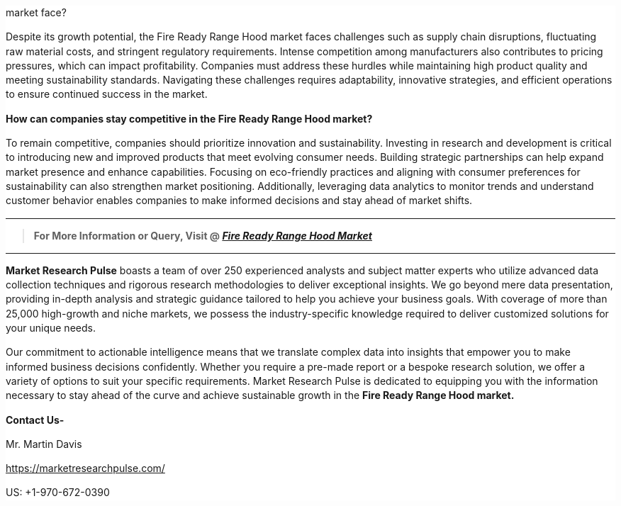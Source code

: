 market face?</strong></p><p>Despite its growth potential, the Fire Ready Range Hood market faces challenges such as supply chain disruptions, fluctuating raw material costs, and stringent regulatory requirements. Intense competition among manufacturers also contributes to pricing pressures, which can impact profitability. Companies must address these hurdles while maintaining high product quality and meeting sustainability standards. Navigating these challenges requires adaptability, innovative strategies, and efficient operations to ensure continued success in the market.</p><p><strong>How can companies stay competitive in the Fire Ready Range Hood market?</strong></p><p>To remain competitive, companies should prioritize innovation and sustainability. Investing in research and development is critical to introducing new and improved products that meet evolving consumer needs. Building strategic partnerships can help expand market presence and enhance capabilities. Focusing on eco-friendly practices and aligning with consumer preferences for sustainability can also strengthen market positioning. Additionally, leveraging data analytics to monitor trends and understand customer behavior enables companies to make informed decisions and stay ahead of market shifts.</p><hr /><blockquote><p><strong>For More Information or Query, Visit @&nbsp;<em><a href="https://marketresearchpulse.com/report/42811/fire-ready-range-hood-market?utm_source=Linkedin&utm_medium=019">Fire Ready Range Hood Market</a></em></strong></p></blockquote><hr /><p><strong>Market Research Pulse</strong> boasts a team of over 250 experienced analysts and subject matter experts who utilize advanced data collection techniques and rigorous research methodologies to deliver exceptional insights. We go beyond mere data presentation, providing in-depth analysis and strategic guidance tailored to help you achieve your business goals. With coverage of more than 25,000 high-growth and niche markets, we possess the industry-specific knowledge required to deliver customized solutions for your unique needs.</p><p>Our commitment to actionable intelligence means that we translate complex data into insights that empower you to make informed business decisions confidently. Whether you require a pre-made report or a bespoke research solution, we offer a variety of options to suit your specific requirements. Market Research Pulse is dedicated to equipping you with the information necessary to stay ahead of the curve and achieve sustainable growth in the <strong>Fire Ready Range Hood market.</strong></p><p><strong>Contact Us-</strong></p><p>Mr. Martin Davis</p><p>https://marketresearchpulse.com/</p><p>US: +1-970-672-0390</p>
